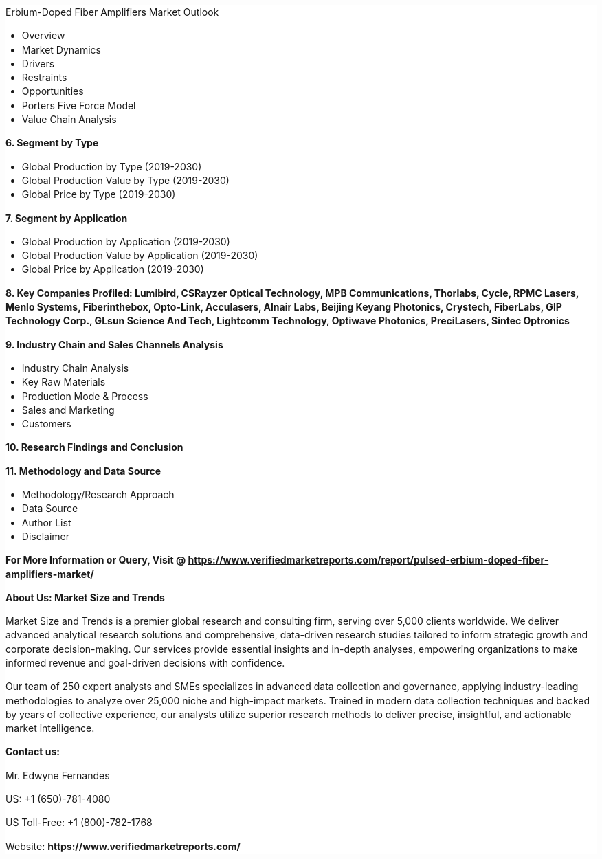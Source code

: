 Erbium-Doped Fiber Amplifiers Market Outlook</strong></p><ul><li>Overview</li><li>Market Dynamics</li><li>Drivers</li><li>Restraints</li><li>Opportunities</li><li>Porters Five Force Model</li><li>Value Chain Analysis&nbsp;</li></ul><p><strong>6. Segment by Type</strong></p><ul><li>Global Production by Type (2019-2030)</li><li>Global Production Value by Type (2019-2030)</li><li>Global Price by Type (2019-2030)</li></ul><p><strong>7. Segment by Application</strong></p><ul><li>Global Production by Application (2019-2030)</li><li>Global Production Value by Application (2019-2030)</li><li>Global Price by Application (2019-2030)</li></ul><p><strong>8. Key Companies Profiled: Lumibird, CSRayzer Optical Technology, MPB Communications, Thorlabs, Cycle, RPMC Lasers, Menlo Systems, Fiberinthebox, Opto-Link, Acculasers, Alnair Labs, Beijing Keyang Photonics, Crystech, FiberLabs, GIP Technology Corp., GLsun Science And Tech, Lightcomm Technology, Optiwave Photonics, PreciLasers, Sintec Optronics</strong></p><p><strong>9. Industry Chain and Sales Channels Analysis</strong></p><ul><li>Industry Chain Analysis</li><li>Key Raw Materials</li><li>Production Mode &amp; Process</li><li>Sales and Marketing</li><li>Customers</li></ul><p><strong>10. Research Findings and Conclusion</strong></p><p><strong>11. Methodology and Data Source</strong></p><ul><li>Methodology/Research Approach</li><li>Data Source</li><li>Author List</li><li>Disclaimer</li></ul></p><p><strong>For More Information or Query, Visit @ <a href="https://www.verifiedmarketreports.com/report/pulsed-erbium-doped-fiber-amplifiers-market/">https://www.verifiedmarketreports.com/report/pulsed-erbium-doped-fiber-amplifiers-market/</a></strong></p><p><strong>About Us: Market Size and Trends</strong></p><p>Market Size and Trends is a premier global research and consulting firm, serving over 5,000 clients worldwide. We deliver advanced analytical research solutions and comprehensive, data-driven research studies tailored to inform strategic growth and corporate decision-making. Our services provide essential insights and in-depth analyses, empowering organizations to make informed revenue and goal-driven decisions with confidence.</p><p>Our team of 250 expert analysts and SMEs specializes in advanced data collection and governance, applying industry-leading methodologies to analyze over 25,000 niche and high-impact markets. Trained in modern data collection techniques and backed by years of collective experience, our analysts utilize superior research methods to deliver precise, insightful, and actionable market intelligence.</p><p><strong>Contact us:</strong></p><p>Mr. Edwyne Fernandes</p><p>US: +1 (650)-781-4080</p><p>US Toll-Free: +1 (800)-782-1768</p><p>Website: <strong><a href="https://www.verifiedmarketreports.com/">https://www.verifiedmarketreports.com/</a></strong></p>
